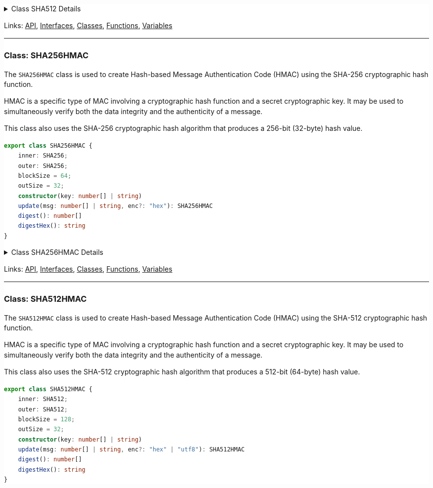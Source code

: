 <details><summary>Class SHA512 Details</summary></details>

Links: [API](primitives.md#api), [Interfaces](primitives.md#interfaces), [Classes](primitives.md#classes), [Functions](primitives.md#functions), [Variables](primitives.md#variables)

***

### Class: SHA256HMAC

The `SHA256HMAC` class is used to create Hash-based Message Authentication Code (HMAC) using the SHA-256 cryptographic hash function.

HMAC is a specific type of MAC involving a cryptographic hash function and a secret cryptographic key. It may be used to simultaneously verify both the data integrity and the authenticity of a message.

This class also uses the SHA-256 cryptographic hash algorithm that produces a 256-bit (32-byte) hash value.

```ts
export class SHA256HMAC {
    inner: SHA256;
    outer: SHA256;
    blockSize = 64;
    outSize = 32;
    constructor(key: number[] | string) 
    update(msg: number[] | string, enc?: "hex"): SHA256HMAC 
    digest(): number[] 
    digestHex(): string 
}
```

<details><summary>Class SHA256HMAC Details</summary></details>

Links: [API](primitives.md#api), [Interfaces](primitives.md#interfaces), [Classes](primitives.md#classes), [Functions](primitives.md#functions), [Variables](primitives.md#variables)

***

### Class: SHA512HMAC

The `SHA512HMAC` class is used to create Hash-based Message Authentication Code (HMAC) using the SHA-512 cryptographic hash function.

HMAC is a specific type of MAC involving a cryptographic hash function and a secret cryptographic key. It may be used to simultaneously verify both the data integrity and the authenticity of a message.

This class also uses the SHA-512 cryptographic hash algorithm that produces a 512-bit (64-byte) hash value.

```ts
export class SHA512HMAC {
    inner: SHA512;
    outer: SHA512;
    blockSize = 128;
    outSize = 32;
    constructor(key: number[] | string) 
    update(msg: number[] | string, enc?: "hex" | "utf8"): SHA512HMAC 
    digest(): number[] 
    digestHex(): string 
}
```
